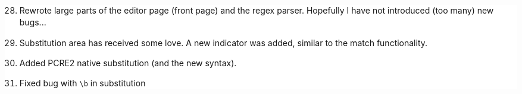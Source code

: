 28. Rewrote large parts of the editor page (front page) and the regex parser. Hopefully I have not introduced (too many) new bugs...

29. Substitution area has received some love. A new indicator was added, similar to the match functionality.

30. Added PCRE2 native substitution (and the new syntax).

31. Fixed bug with `\b` in substitution
